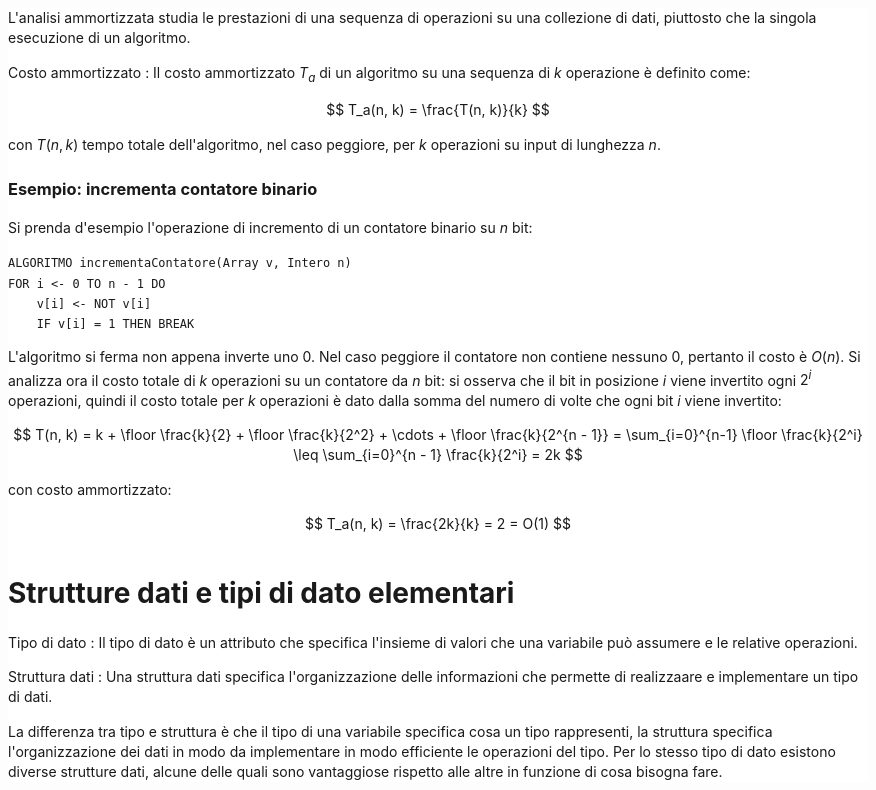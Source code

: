 L'analisi ammortizzata studia le prestazioni di una sequenza di operazioni su una collezione di dati, piuttosto che la singola esecuzione di un algoritmo.

Costo ammortizzato
: Il costo ammortizzato $T_a$ di un algoritmo su una sequenza di $k$ operazione è definito come:

$$
T_a(n, k) = \frac{T(n, k)}{k}
$$

con $T(n, k)$ tempo totale dell'algoritmo, nel caso peggiore, per $k$ operazioni su input di lunghezza $n$.

### Esempio: incrementa contatore binario

Si prenda d'esempio l'operazione di incremento di un contatore binario su $n$ bit:

```default
ALGORITMO incrementaContatore(Array v, Intero n)
FOR i <- 0 TO n - 1 DO
	v[i] <- NOT v[i]
	IF v[i] = 1 THEN BREAK
```

L'algoritmo si ferma non appena inverte uno 0. Nel caso peggiore il contatore non contiene nessuno 0, pertanto il costo è $O(n)$. Si analizza ora il costo totale di $k$ operazioni su un contatore da $n$ bit: si osserva che il bit in posizione $i$ viene invertito ogni $2^i$ operazioni, quindi il costo totale per $k$ operazioni è dato dalla somma del numero di volte che ogni bit $i$ viene invertito:

$$
T(n, k) = k + \floor \frac{k}{2} + \floor \frac{k}{2^2} + \cdots + \floor \frac{k}{2^{n - 1}} = \sum_{i=0}^{n-1} \floor \frac{k}{2^i} \leq \sum_{i=0}^{n - 1} \frac{k}{2^i} = 2k
$$

con costo ammortizzato:

$$
T_a(n, k) = \frac{2k}{k} = 2 = O(1)
$$

# Strutture dati e tipi di dato elementari

Tipo di dato
: Il tipo di dato è un attributo che specifica l'insieme di valori che una variabile può assumere e le relative operazioni.

Struttura dati
: Una struttura dati specifica l'organizzazione delle informazioni che permette di realizzaare e implementare un tipo di dati.

La differenza tra tipo e struttura è che il tipo di una variabile specifica cosa un tipo rappresenti, la struttura specifica l'organizzazione dei dati in modo da implementare in modo efficiente le operazioni del tipo. Per lo stesso tipo di dato esistono diverse strutture dati, alcune delle quali sono vantaggiose rispetto alle altre in funzione di cosa bisogna fare.
